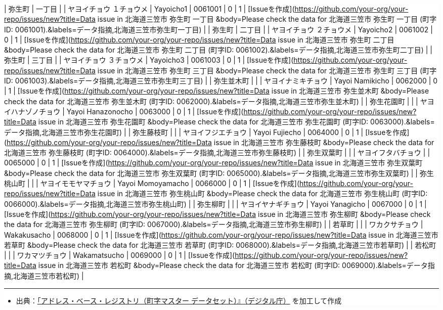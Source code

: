 | 弥生町 | 一丁目 |  | ヤヨイチョウ １チョウメ  | Yayoicho1 | 0061001 | 0 | 1 | [Issueを作成](https://github.com/your-org/your-repo/issues/new?title=Data issue in 北海道三笠市 弥生町 一丁目 &body=Please check the data for 北海道三笠市 弥生町 一丁目  (町字ID: 0061001).&labels=データ指摘,北海道三笠市弥生町一丁目) |
| 弥生町 | 二丁目 |  | ヤヨイチョウ ２チョウメ  | Yayoicho2 | 0061002 | 0 | 1 | [Issueを作成](https://github.com/your-org/your-repo/issues/new?title=Data issue in 北海道三笠市 弥生町 二丁目 &body=Please check the data for 北海道三笠市 弥生町 二丁目  (町字ID: 0061002).&labels=データ指摘,北海道三笠市弥生町二丁目) |
| 弥生町 | 三丁目 |  | ヤヨイチョウ ３チョウメ  | Yayoicho3 | 0061003 | 0 | 1 | [Issueを作成](https://github.com/your-org/your-repo/issues/new?title=Data issue in 北海道三笠市 弥生町 三丁目 &body=Please check the data for 北海道三笠市 弥生町 三丁目  (町字ID: 0061003).&labels=データ指摘,北海道三笠市弥生町三丁目) |
| 弥生並木町 |  |  | ヤヨイナミキチョウ   | Yayoi Namikicho | 0062000 | 0 | 1 | [Issueを作成](https://github.com/your-org/your-repo/issues/new?title=Data issue in 北海道三笠市 弥生並木町  &body=Please check the data for 北海道三笠市 弥生並木町   (町字ID: 0062000).&labels=データ指摘,北海道三笠市弥生並木町) |
| 弥生花園町 |  |  | ヤヨイハナゾノチョウ   | Yayoi Hanazonocho | 0063000 | 0 | 1 | [Issueを作成](https://github.com/your-org/your-repo/issues/new?title=Data issue in 北海道三笠市 弥生花園町  &body=Please check the data for 北海道三笠市 弥生花園町   (町字ID: 0063000).&labels=データ指摘,北海道三笠市弥生花園町) |
| 弥生藤枝町 |  |  | ヤヨイフジエチョウ   | Yayoi Fujiecho | 0064000 | 0 | 1 | [Issueを作成](https://github.com/your-org/your-repo/issues/new?title=Data issue in 北海道三笠市 弥生藤枝町  &body=Please check the data for 北海道三笠市 弥生藤枝町   (町字ID: 0064000).&labels=データ指摘,北海道三笠市弥生藤枝町) |
| 弥生双葉町 |  |  | ヤヨイフタバチョウ   |  | 0065000 | 0 | 1 | [Issueを作成](https://github.com/your-org/your-repo/issues/new?title=Data issue in 北海道三笠市 弥生双葉町  &body=Please check the data for 北海道三笠市 弥生双葉町   (町字ID: 0065000).&labels=データ指摘,北海道三笠市弥生双葉町) |
| 弥生桃山町 |  |  | ヤヨイモモヤマチョウ   | Yayoi Momoyamacho | 0066000 | 0 | 1 | [Issueを作成](https://github.com/your-org/your-repo/issues/new?title=Data issue in 北海道三笠市 弥生桃山町  &body=Please check the data for 北海道三笠市 弥生桃山町   (町字ID: 0066000).&labels=データ指摘,北海道三笠市弥生桃山町) |
| 弥生柳町 |  |  | ヤヨイヤナギチョウ   | Yayoi Yanagicho | 0067000 | 0 | 1 | [Issueを作成](https://github.com/your-org/your-repo/issues/new?title=Data issue in 北海道三笠市 弥生柳町  &body=Please check the data for 北海道三笠市 弥生柳町   (町字ID: 0067000).&labels=データ指摘,北海道三笠市弥生柳町) |
| 若草町 |  |  | ワカクサチョウ   | Wakakusacho | 0068000 | 0 | 1 | [Issueを作成](https://github.com/your-org/your-repo/issues/new?title=Data issue in 北海道三笠市 若草町  &body=Please check the data for 北海道三笠市 若草町   (町字ID: 0068000).&labels=データ指摘,北海道三笠市若草町) |
| 若松町 |  |  | ワカマツチョウ   | Wakamatsucho | 0069000 | 0 | 1 | [Issueを作成](https://github.com/your-org/your-repo/issues/new?title=Data issue in 北海道三笠市 若松町  &body=Please check the data for 北海道三笠市 若松町   (町字ID: 0069000).&labels=データ指摘,北海道三笠市若松町) |

---

- 出典：[「アドレス・ベース・レジストリ（町字マスター データセット）』（デジタル庁）](https://www.digital.go.jp/policies/base_registry_address/) を加工して作成